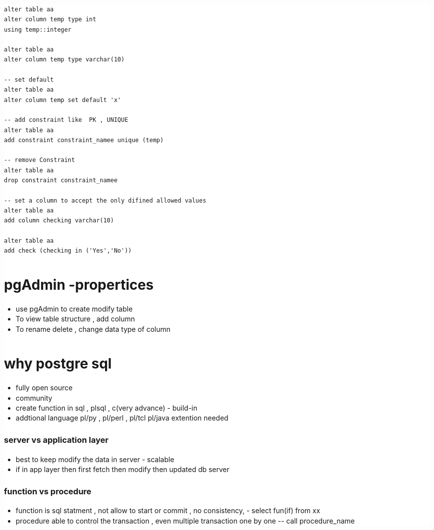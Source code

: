 ```
alter table aa 
alter column temp type int
using temp::integer

alter table aa 
alter column temp type varchar(10)

-- set default
alter table aa
alter column temp set default 'x'

-- add constraint like  PK , UNIQUE
alter table aa  
add constraint constraint_namee unique (temp)

-- remove Constraint
alter table aa 
drop constraint constraint_namee

-- set a column to accept the only difined allowed values
alter table aa
add column checking varchar(10)

alter table aa
add check (checking in ('Yes','No'))
```

# pgAdmin -propertices
- use pgAdmin to create modify table
- To view table structure , add column
- To rename delete , change data type of column 


# why postgre sql
- fully open source
- community
- create function in sql , plsql , c(very advance)  - build-in
- addtional language pl/py , pl/perl , pl/tcl pl/java    extention needed
### server vs application layer
- best to keep modify the data in server - scalable
- if in app layer then first fetch then modify then updated db server
### function vs procedure 
- function is sql statment , not allow to start or commit , no consistency,   - select fun(if) from xx
- procedure able to control the transaction , even multiple transaction one by one  -- call procedure_name
